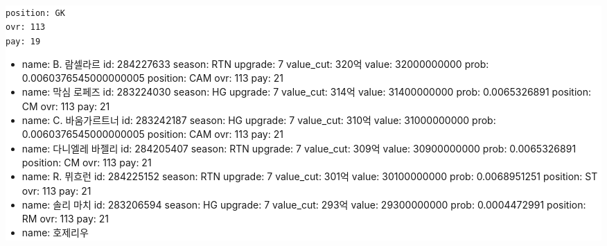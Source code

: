     position: GK
    ovr: 113
    pay: 19
  - name: B. 람셀라르
    id: 284227633
    season: RTN
    upgrade: 7
    value_cut: 320억
    value: 32000000000
    prob: 0.0060376545000000005
    position: CAM
    ovr: 113
    pay: 21
  - name: 막심 로페즈
    id: 283224030
    season: HG
    upgrade: 7
    value_cut: 314억
    value: 31400000000
    prob: 0.0065326891
    position: CM
    ovr: 113
    pay: 21
  - name: C. 바움가르트너
    id: 283242187
    season: HG
    upgrade: 7
    value_cut: 310억
    value: 31000000000
    prob: 0.0060376545000000005
    position: CAM
    ovr: 113
    pay: 21
  - name: 다니엘레 바젤리
    id: 284205407
    season: RTN
    upgrade: 7
    value_cut: 309억
    value: 30900000000
    prob: 0.0065326891
    position: CM
    ovr: 113
    pay: 21
  - name: R. 뮈흐런
    id: 284225152
    season: RTN
    upgrade: 7
    value_cut: 301억
    value: 30100000000
    prob: 0.0068951251
    position: ST
    ovr: 113
    pay: 21
  - name: 솔리 마치
    id: 283206594
    season: HG
    upgrade: 7
    value_cut: 293억
    value: 29300000000
    prob: 0.0004472991
    position: RM
    ovr: 113
    pay: 21
  - name: 호제리우